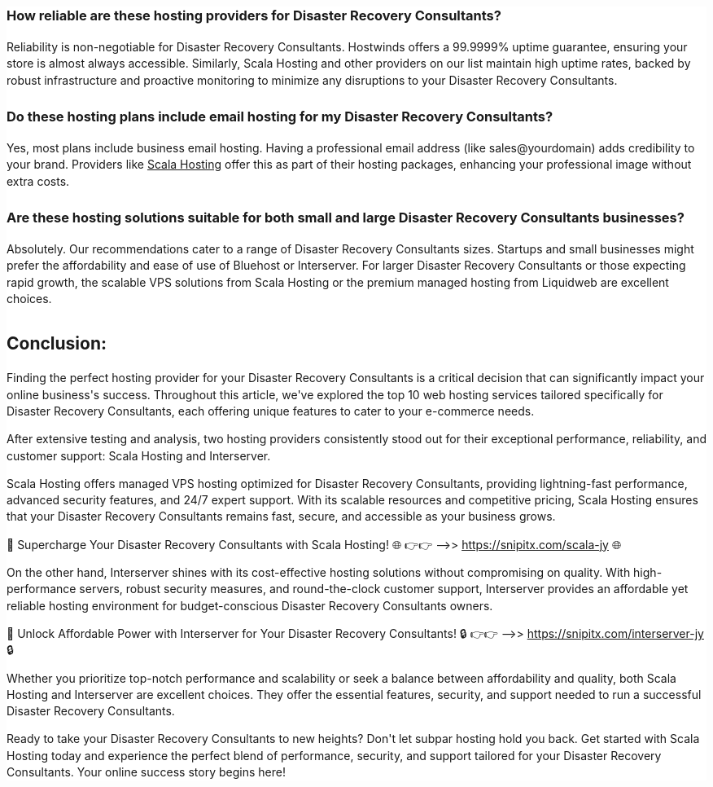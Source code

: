 ### How reliable are these hosting providers for Disaster Recovery Consultants? 
Reliability is non-negotiable for Disaster Recovery Consultants. Hostwinds offers a 99.9999% uptime guarantee, ensuring your store is almost always accessible. Similarly, Scala Hosting and other providers on our list maintain high uptime rates, backed by robust infrastructure and proactive monitoring to minimize any disruptions to your Disaster Recovery Consultants.

### Do these hosting plans include email hosting for my Disaster Recovery Consultants? 
Yes, most plans include business email hosting. Having a professional email address (like sales@yourdomain) adds credibility to your brand. Providers like [Scala Hosting](https://snipitx.com/scala-jy) offer this as part of their hosting packages, enhancing your professional image without extra costs.

### Are these hosting solutions suitable for both small and large Disaster Recovery Consultants businesses? 
Absolutely. Our recommendations cater to a range of Disaster Recovery Consultants sizes. Startups and small businesses might prefer the affordability and ease of use of Bluehost or Interserver. For larger Disaster Recovery Consultants or those expecting rapid growth, the scalable VPS solutions from Scala Hosting or the premium managed hosting from Liquidweb are excellent choices.

## Conclusion:

Finding the perfect hosting provider for your Disaster Recovery Consultants is a critical decision that can significantly impact your online business's success. Throughout this article, we've explored the top 10 web hosting services tailored specifically for Disaster Recovery Consultants, each offering unique features to cater to your e-commerce needs.

After extensive testing and analysis, two hosting providers consistently stood out for their exceptional performance, reliability, and customer support: Scala Hosting and Interserver.

Scala Hosting offers managed VPS hosting optimized for Disaster Recovery Consultants, providing lightning-fast performance, advanced security features, and 24/7 expert support. With its scalable resources and competitive pricing, Scala Hosting ensures that your Disaster Recovery Consultants remains fast, secure, and accessible as your business grows.

🚀 Supercharge Your Disaster Recovery Consultants with Scala Hosting! 🌐
👉👉 -->> https://snipitx.com/scala-jy 🌐

On the other hand, Interserver shines with its cost-effective hosting solutions without compromising on quality. With high-performance servers, robust security measures, and round-the-clock customer support, Interserver provides an affordable yet reliable hosting environment for budget-conscious Disaster Recovery Consultants owners.

💸 Unlock Affordable Power with Interserver for Your Disaster Recovery Consultants! 🔒
👉👉 -->> https://snipitx.com/interserver-jy 🔒

Whether you prioritize top-notch performance and scalability or seek a balance between affordability and quality, both Scala Hosting and Interserver are excellent choices. They offer the essential features, security, and support needed to run a successful Disaster Recovery Consultants.

Ready to take your Disaster Recovery Consultants to new heights? Don't let subpar hosting hold you back. Get started with Scala Hosting today and experience the perfect blend of performance, security, and support tailored for your Disaster Recovery Consultants. Your online success story begins here!
